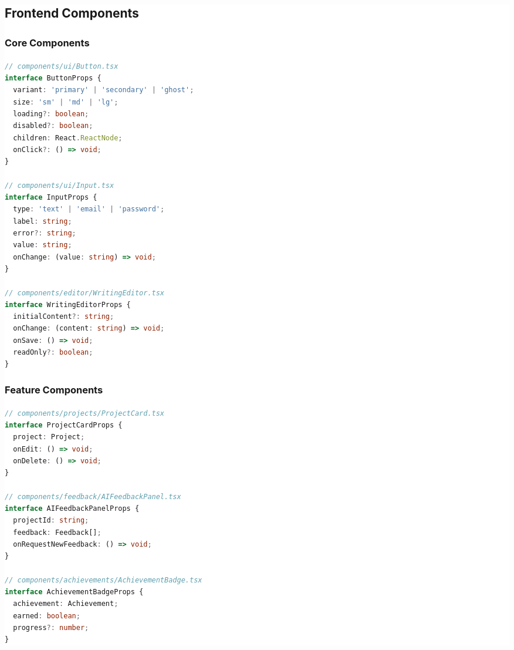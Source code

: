 ## Frontend Components

### Core Components
```typescript
// components/ui/Button.tsx
interface ButtonProps {
  variant: 'primary' | 'secondary' | 'ghost';
  size: 'sm' | 'md' | 'lg';
  loading?: boolean;
  disabled?: boolean;
  children: React.ReactNode;
  onClick?: () => void;
}

// components/ui/Input.tsx
interface InputProps {
  type: 'text' | 'email' | 'password';
  label: string;
  error?: string;
  value: string;
  onChange: (value: string) => void;
}

// components/editor/WritingEditor.tsx
interface WritingEditorProps {
  initialContent?: string;
  onChange: (content: string) => void;
  onSave: () => void;
  readOnly?: boolean;
}
```

### Feature Components
```typescript
// components/projects/ProjectCard.tsx
interface ProjectCardProps {
  project: Project;
  onEdit: () => void;
  onDelete: () => void;
}

// components/feedback/AIFeedbackPanel.tsx
interface AIFeedbackPanelProps {
  projectId: string;
  feedback: Feedback[];
  onRequestNewFeedback: () => void;
}

// components/achievements/AchievementBadge.tsx
interface AchievementBadgeProps {
  achievement: Achievement;
  earned: boolean;
  progress?: number;
}
```
